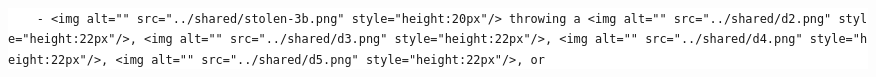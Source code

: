         - <img alt="" src="../shared/stolen-3b.png" style="height:20px"/> throwing a <img alt="" src="../shared/d2.png" style="height:22px"/>, <img alt="" src="../shared/d3.png" style="height:22px"/>, <img alt="" src="../shared/d4.png" style="height:22px"/>, <img alt="" src="../shared/d5.png" style="height:22px"/>, or